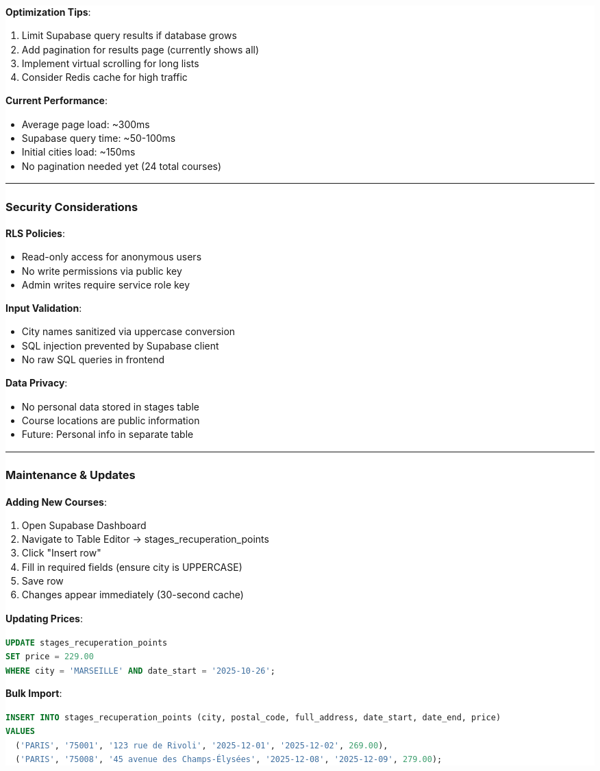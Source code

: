 **Optimization Tips**:
1. Limit Supabase query results if database grows
2. Add pagination for results page (currently shows all)
3. Implement virtual scrolling for long lists
4. Consider Redis cache for high traffic

**Current Performance**:
- Average page load: ~300ms
- Supabase query time: ~50-100ms
- Initial cities load: ~150ms
- No pagination needed yet (24 total courses)

---

### Security Considerations

**RLS Policies**:
- Read-only access for anonymous users
- No write permissions via public key
- Admin writes require service role key

**Input Validation**:
- City names sanitized via uppercase conversion
- SQL injection prevented by Supabase client
- No raw SQL queries in frontend

**Data Privacy**:
- No personal data stored in stages table
- Course locations are public information
- Future: Personal info in separate table

---

### Maintenance & Updates

**Adding New Courses**:
1. Open Supabase Dashboard
2. Navigate to Table Editor → stages_recuperation_points
3. Click "Insert row"
4. Fill in required fields (ensure city is UPPERCASE)
5. Save row
6. Changes appear immediately (30-second cache)

**Updating Prices**:
```sql
UPDATE stages_recuperation_points
SET price = 229.00
WHERE city = 'MARSEILLE' AND date_start = '2025-10-26';
```

**Bulk Import**:
```sql
INSERT INTO stages_recuperation_points (city, postal_code, full_address, date_start, date_end, price)
VALUES
  ('PARIS', '75001', '123 rue de Rivoli', '2025-12-01', '2025-12-02', 269.00),
  ('PARIS', '75008', '45 avenue des Champs-Élysées', '2025-12-08', '2025-12-09', 279.00);
```
